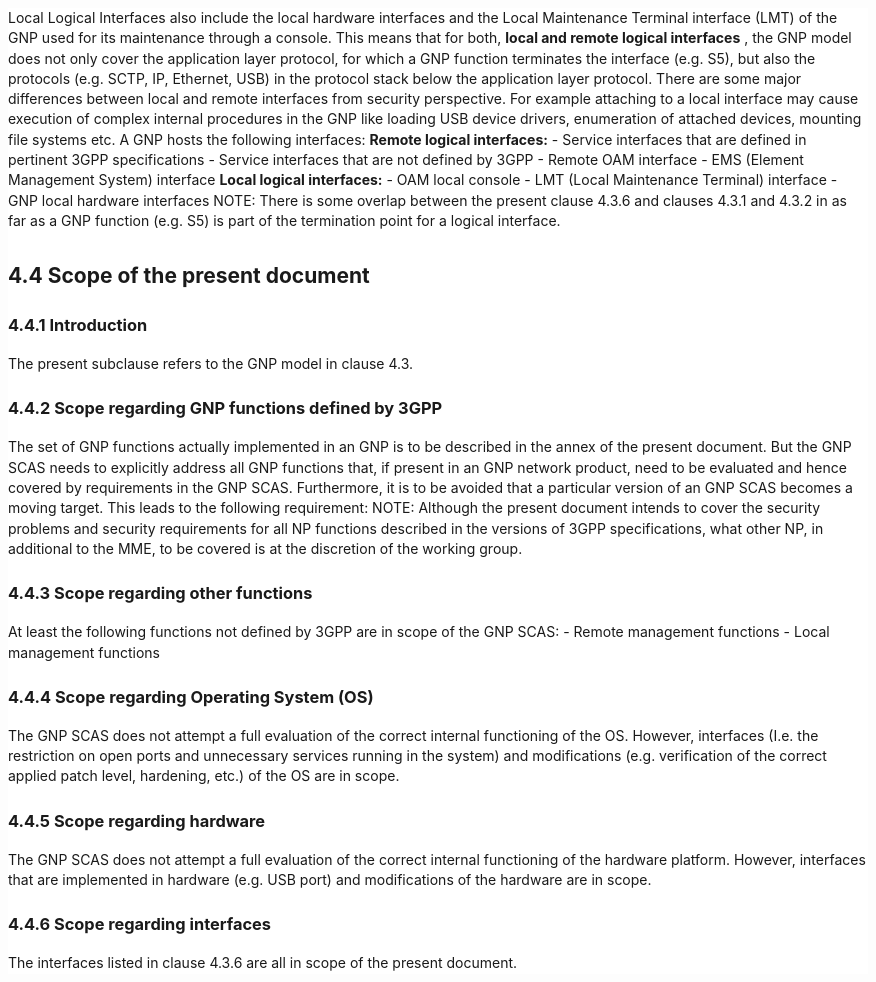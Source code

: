 Local Logical Interfaces also include the local hardware interfaces and the
Local Maintenance Terminal interface (LMT) of the GNP used for its maintenance
through a console.
This means that for both, **local and remote logical interfaces** , the GNP
model does not only cover the application layer protocol, for which a GNP
function terminates the interface (e.g. S5), but also the protocols (e.g.
SCTP, IP, Ethernet, USB) in the protocol stack below the application layer
protocol.
There are some major differences between local and remote interfaces from
security perspective. For example attaching to a local interface may cause
execution of complex internal procedures in the GNP like loading USB device
drivers, enumeration of attached devices, mounting file systems etc.
A GNP hosts the following interfaces:
**Remote logical interfaces:**
\- Service interfaces that are defined in pertinent 3GPP specifications
\- Service interfaces that are not defined by 3GPP
\- Remote OAM interface
\- EMS (Element Management System) interface
**Local logical interfaces:**
\- OAM local console
\- LMT (Local Maintenance Terminal) interface
\- GNP local hardware interfaces
NOTE: There is some overlap between the present clause 4.3.6 and clauses 4.3.1
and 4.3.2 in as far as a GNP function (e.g. S5) is part of the termination
point for a logical interface.
## 4.4 Scope of the present document
### 4.4.1 Introduction
The present subclause refers to the GNP model in clause 4.3.
### 4.4.2 Scope regarding GNP functions defined by 3GPP
The set of GNP functions actually implemented in an GNP is to be described in
the annex of the present document. But the GNP SCAS needs to explicitly
address all GNP functions that, if present in an GNP network product, need to
be evaluated and hence covered by requirements in the GNP SCAS. Furthermore,
it is to be avoided that a particular version of an GNP SCAS becomes a moving
target. This leads to the following requirement:
NOTE: Although the present document intends to cover the security problems and
security requirements for all NP functions described in the versions of 3GPP
specifications, what other NP, in additional to the MME, to be covered is at
the discretion of the working group.
### 4.4.3 Scope regarding other functions
At least the following functions not defined by 3GPP are in scope of the GNP
SCAS:
\- Remote management functions
\- Local management functions
### 4.4.4 Scope regarding Operating System (OS)
The GNP SCAS does not attempt a full evaluation of the correct internal
functioning of the OS. However, interfaces (I.e. the restriction on open ports
and unnecessary services running in the system) and modifications (e.g.
verification of the correct applied patch level, hardening, etc.) of the OS
are in scope.
### 4.4.5 Scope regarding hardware
The GNP SCAS does not attempt a full evaluation of the correct internal
functioning of the hardware platform. However, interfaces that are implemented
in hardware (e.g. USB port) and modifications of the hardware are in scope.
### 4.4.6 Scope regarding interfaces
The interfaces listed in clause 4.3.6 are all in scope of the present
document.